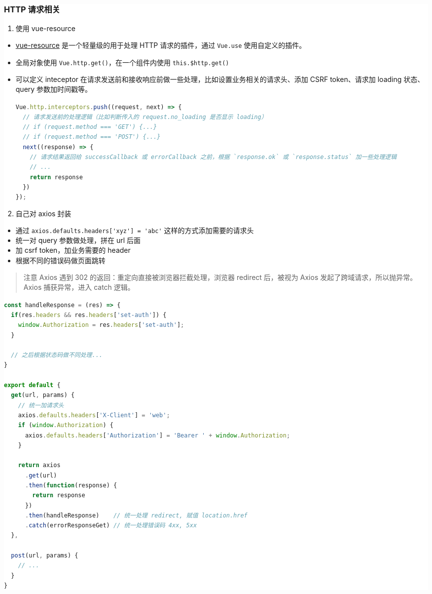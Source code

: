 ### HTTP 请求相关
1. 使用 vue-resource
- [vue-resource](https://github.com/pagekit/vue-resource) 是一个轻量级的用于处理 HTTP 请求的插件，通过 `Vue.use` 使用自定义的插件。
- 全局对象使用 `Vue.http.get()`，在一个组件内使用 `this.$http.get()`
- 可以定义 inteceptor 在请求发送前和接收响应前做一些处理，比如设置业务相关的请求头、添加 CSRF token、请求加 loading 状态、query 参数加时间戳等。

  ```js
  Vue.http.interceptors.push((request, next) => {
    // 请求发送前的处理逻辑（比如判断传入的 request.no_loading 是否显示 loading）
    // if (request.method === 'GET') {...}
    // if (request.method === 'POST') {...}
    next((response) => {
      // 请求结果返回给 successCallback 或 errorCallback 之前，根据 `response.ok` 或 `response.status` 加一些处理逻辑 
      // ...
      return response
    })
  });
  ```

2. 自己对 axios 封装
- 通过 `axios.defaults.headers['xyz'] = 'abc'` 这样的方式添加需要的请求头
- 统一对 query 参数做处理，拼在 url 后面
- 加 csrf token，加业务需要的 header
- 根据不同的错误码做页面跳转

> 注意 Axios 遇到 302 的返回：重定向直接被浏览器拦截处理，浏览器 redirect 后，被视为 Axios 发起了跨域请求，所以抛异常。Axios 捕获异常，进入 catch 逻辑。

  ```js
  const handleResponse = (res) => {
    if(res.headers && res.headers['set-auth']) {
      window.Authorization = res.headers['set-auth'];
    }
    
    // 之后根据状态码做不同处理...
  }

  export default {
    get(url, params) {
      // 统一加请求头
      axios.defaults.headers['X-Client'] = 'web';
      if (window.Authorization) {
        axios.defaults.headers['Authorization'] = 'Bearer ' + window.Authorization;
      }

      return axios
        .get(url)
        .then(function(response) {
          return response
        })
        .then(handleResponse)    // 统一处理 redirect, 赋值 location.href 
        .catch(errorResponseGet) // 统一处理错误码 4xx, 5xx
    },

    post(url, params) {
      // ...
    }
  }
  ```
